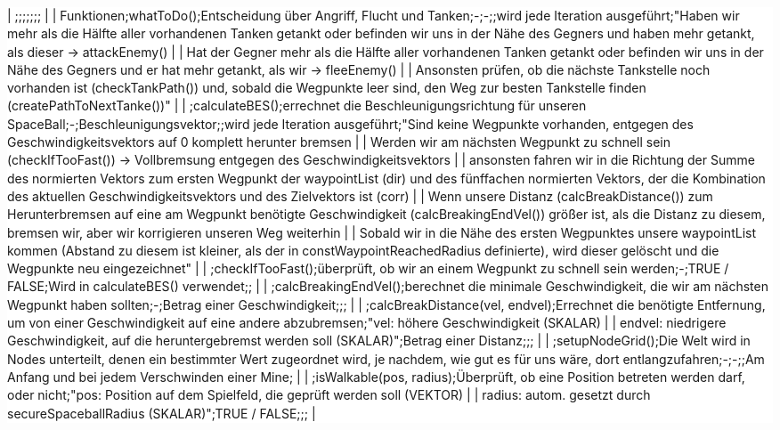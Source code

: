 | ;;;;;;;                                                                                                                                                                                                                                                                                                                                                                  | 
| Funktionen;whatToDo();Entscheidung über Angriff, Flucht und Tanken;-;-;;wird jede Iteration ausgeführt;"Haben wir mehr als die Hälfte aller vorhandenen Tanken getankt oder befinden wir uns in der Nähe des Gegners und haben mehr getankt, als dieser -> attackEnemy()                                                                                                 | 
| Hat der Gegner mehr als die Hälfte aller vorhandenen Tanken getankt oder befinden wir uns in der Nähe des Gegners und er hat mehr getankt, als wir -> fleeEnemy()                                                                                                                                                                                                        | 
| Ansonsten prüfen, ob die nächste Tankstelle noch vorhanden ist (checkTankPath()) und, sobald die Wegpunkte leer sind, den Weg zur besten Tankstelle finden (createPathToNextTanke())"                                                                                                                                                                                    | 
| ;calculateBES();errechnet die Beschleunigungsrichtung für unseren SpaceBall;-;Beschleunigungsvektor;;wird jede Iteration ausgeführt;"Sind keine Wegpunkte vorhanden, entgegen des Geschwindigkeitsvektors auf 0 komplett herunter bremsen                                                                                                                                | 
| Werden wir am nächsten Wegpunkt zu schnell sein (checkIfTooFast()) -> Vollbremsung entgegen des Geschwindigkeitsvektors                                                                                                                                                                                                                                                  | 
| ansonsten fahren wir in die Richtung der Summe des normierten Vektors zum ersten Wegpunkt der waypointList (dir) und des fünffachen normierten Vektors, der die Kombination des aktuellen Geschwindigkeitsvektors und des Zielvektors ist (corr)                                                                                                                         | 
| Wenn unsere Distanz (calcBreakDistance()) zum Herunterbremsen auf eine am Wegpunkt benötigte Geschwindigkeit (calcBreakingEndVel()) größer ist, als die Distanz zu diesem, bremsen wir, aber wir korrigieren unseren Weg weiterhin                                                                                                                                       | 
| Sobald wir in die Nähe des ersten Wegpunktes unsere waypointList kommen (Abstand zu diesem ist kleiner, als der in constWaypointReachedRadius definierte), wird dieser gelöscht und die Wegpunkte neu eingezeichnet"                                                                                                                                                     | 
| ;checkIfTooFast();überprüft, ob wir an einem Wegpunkt zu schnell sein werden;-;TRUE / FALSE;Wird in calculateBES() verwendet;;                                                                                                                                                                                                                                           | 
| ;calcBreakingEndVel();berechnet die minimale Geschwindigkeit, die wir am nächsten Wegpunkt haben sollten;-;Betrag einer Geschwindigkeit;;;                                                                                                                                                                                                                               | 
| ;calcBreakDistance(vel, endvel);Errechnet die benötigte Entfernung, um von einer Geschwindigkeit auf eine andere abzubremsen;"vel: höhere Geschwindigkeit (SKALAR)                                                                                                                                                                                                       | 
| endvel: niedrigere Geschwindigkeit, auf die heruntergebremst werden soll (SKALAR)";Betrag einer Distanz;;;                                                                                                                                                                                                                                                               | 
| ;setupNodeGrid();Die Welt wird in Nodes unterteilt, denen ein bestimmter Wert zugeordnet wird, je nachdem, wie gut es für uns wäre, dort entlangzufahren;-;-;;Am Anfang und bei jedem Verschwinden einer Mine;                                                                                                                                                           | 
| ;isWalkable(pos, radius);Überprüft, ob eine Position betreten werden darf, oder nicht;"pos: Position auf dem Spielfeld, die geprüft werden soll (VEKTOR)                                                                                                                                                                                                                 | 
| radius: autom. gesetzt durch secureSpaceballRadius (SKALAR)";TRUE / FALSE;;;                                                                                                                                                                                                                                                                                             | 